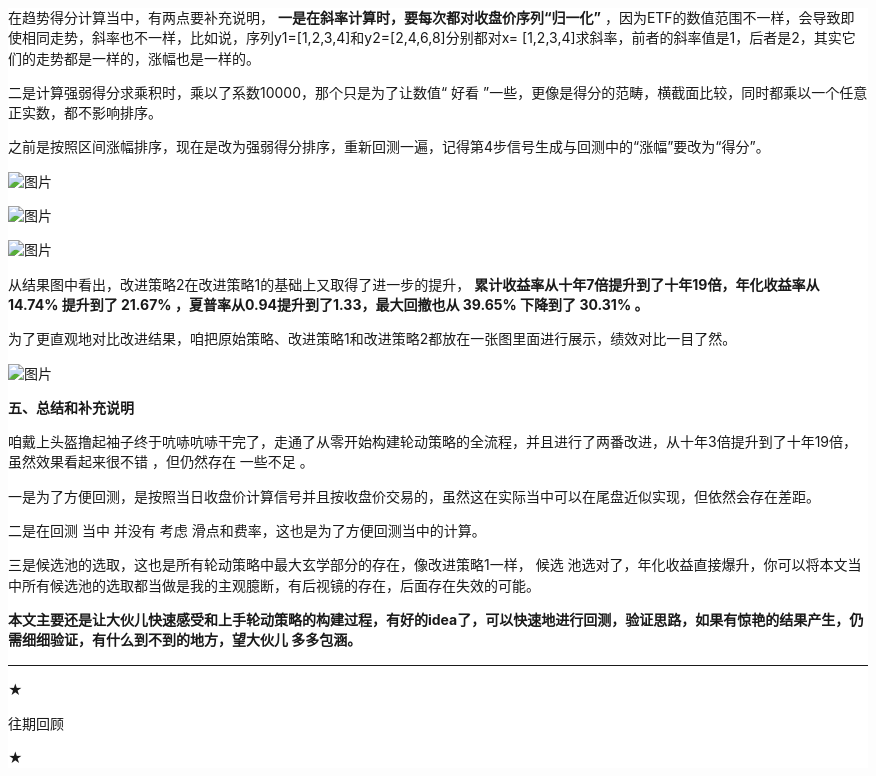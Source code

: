   

在趋势得分计算当中，有两点要补充说明， **一是在斜率计算时，要每次都对收盘价序列“归一化”** ，因为ETF的数值范围不一样，会导致即使相同走势，斜率也不一样，比如说，序列y1=\[1,2,3,4\]和y2=\[2,4,6,8\]分别都对x= \[1,2,3,4\]求斜率，前者的斜率值是1，后者是2，其实它们的走势都是一样的，涨幅也是一样的。

  

二是计算强弱得分求乘积时，乘以了系数10000，那个只是为了让数值“ 好看 ”一些，更像是得分的范畴，横截面比较，同时都乘以一个任意正实数，都不影响排序。  

  

之前是按照区间涨幅排序，现在是改为强弱得分排序，重新回测一遍，记得第4步信号生成与回测中的“涨幅”要改为“得分”。  

  

![图片](https://mp.weixin.qq.com/s/www.w3.org/2000/svg'%20xmlns:xlink='http://www.w3.org/1999/xlink'%3E%3Ctitle%3E%3C/title%3E%3Cg%20stroke='none'%20stroke-width='1'%20fill='none'%20fill-rule='evenodd'%20fill-opacity='0'%3E%3Cg%20transform='translate(-249.000000,%20-126.000000)'%20fill='%23FFFFFF'%3E%3Crect%20x='249'%20y='126'%20width='1'%20height='1'%3E%3C/rect%3E%3C/g%3E%3C/g%3E%3C/svg%3E)

  

![图片](https://mp.weixin.qq.com/s/www.w3.org/2000/svg'%20xmlns:xlink='http://www.w3.org/1999/xlink'%3E%3Ctitle%3E%3C/title%3E%3Cg%20stroke='none'%20stroke-width='1'%20fill='none'%20fill-rule='evenodd'%20fill-opacity='0'%3E%3Cg%20transform='translate(-249.000000,%20-126.000000)'%20fill='%23FFFFFF'%3E%3Crect%20x='249'%20y='126'%20width='1'%20height='1'%3E%3C/rect%3E%3C/g%3E%3C/g%3E%3C/svg%3E)

  

![图片](https://mp.weixin.qq.com/s/www.w3.org/2000/svg'%20xmlns:xlink='http://www.w3.org/1999/xlink'%3E%3Ctitle%3E%3C/title%3E%3Cg%20stroke='none'%20stroke-width='1'%20fill='none'%20fill-rule='evenodd'%20fill-opacity='0'%3E%3Cg%20transform='translate(-249.000000,%20-126.000000)'%20fill='%23FFFFFF'%3E%3Crect%20x='249'%20y='126'%20width='1'%20height='1'%3E%3C/rect%3E%3C/g%3E%3C/g%3E%3C/svg%3E)

  

从结果图中看出，改进策略2在改进策略1的基础上又取得了进一步的提升， **累计收益率从十年7倍提升到了十年19倍，年化收益率从 14.74% 提升到了 21.67% ，夏普率从0.94提升到了1.33，最大回撤也从 39.65% 下降到了 30.31% 。**

  

为了更直观地对比改进结果，咱把原始策略、改进策略1和改进策略2都放在一张图里面进行展示，绩效对比一目了然。  

  

![图片](https://mp.weixin.qq.com/s/www.w3.org/2000/svg'%20xmlns:xlink='http://www.w3.org/1999/xlink'%3E%3Ctitle%3E%3C/title%3E%3Cg%20stroke='none'%20stroke-width='1'%20fill='none'%20fill-rule='evenodd'%20fill-opacity='0'%3E%3Cg%20transform='translate(-249.000000,%20-126.000000)'%20fill='%23FFFFFF'%3E%3Crect%20x='249'%20y='126'%20width='1'%20height='1'%3E%3C/rect%3E%3C/g%3E%3C/g%3E%3C/svg%3E)

  

**五、总结和补充说明**  

咱戴上头盔撸起袖子终于吭哧吭哧干完了，走通了从零开始构建轮动策略的全流程，并且进行了两番改进，从十年3倍提升到了十年19倍， 虽然效果看起来很不错 ，但仍然存在 一些不足 。

  

一是为了方便回测，是按照当日收盘价计算信号并且按收盘价交易的，虽然这在实际当中可以在尾盘近似实现，但依然会存在差距。

  

二是在回测 当中 并没有 考虑 滑点和费率，这也是为了方便回测当中的计算。  

  

三是候选池的选取，这也是所有轮动策略中最大玄学部分的存在，像改进策略1一样， 候选 池选对了，年化收益直接爆升，你可以将本文当中所有候选池的选取都当做是我的主观臆断，有后视镜的存在，后面存在失效的可能。

  

**本文主要还是让大伙儿快速感受和上手轮动策略的构建过程，有好的idea了，可以快速地进行回测，验证思路，如果有惊艳的结果产生，仍需细细验证，有什么到不到的地方，望大伙儿 多多包涵。**

---

★

往期回顾

  

★
